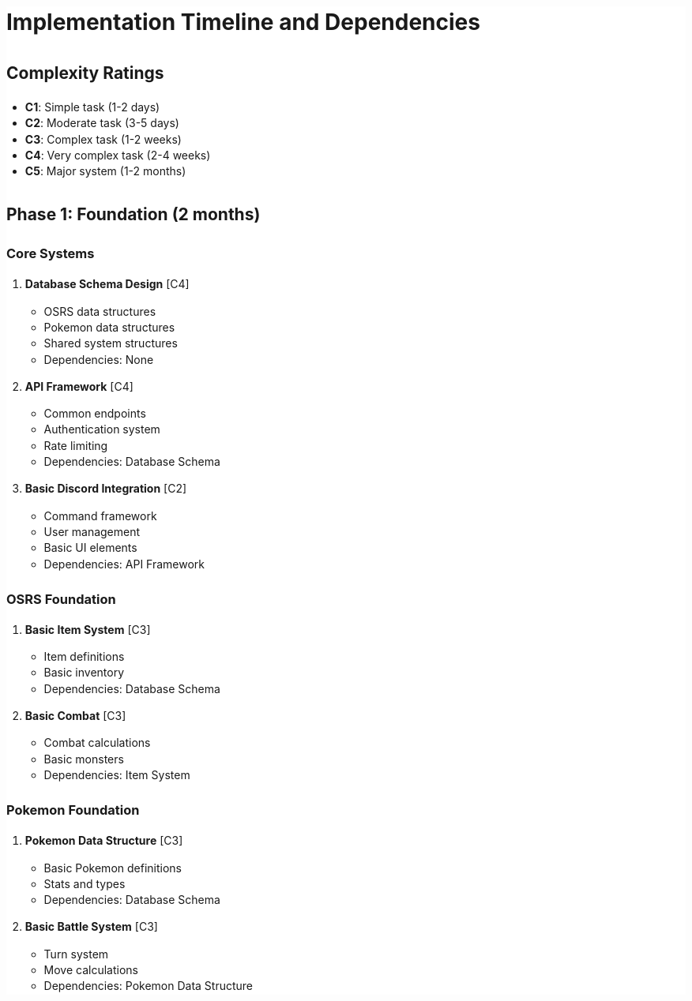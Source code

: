 # Implementation Timeline and Dependencies

## Complexity Ratings
- **C1**: Simple task (1-2 days)
- **C2**: Moderate task (3-5 days)
- **C3**: Complex task (1-2 weeks)
- **C4**: Very complex task (2-4 weeks)
- **C5**: Major system (1-2 months)

## Phase 1: Foundation (2 months)
### Core Systems
1. **Database Schema Design** [C4]
   - OSRS data structures
   - Pokemon data structures
   - Shared system structures
   - Dependencies: None

2. **API Framework** [C4]
   - Common endpoints
   - Authentication system
   - Rate limiting
   - Dependencies: Database Schema

3. **Basic Discord Integration** [C2]
   - Command framework
   - User management
   - Basic UI elements
   - Dependencies: API Framework

### OSRS Foundation
1. **Basic Item System** [C3]
   - Item definitions
   - Basic inventory
   - Dependencies: Database Schema

2. **Basic Combat** [C3]
   - Combat calculations
   - Basic monsters
   - Dependencies: Item System

### Pokemon Foundation
1. **Pokemon Data Structure** [C3]
   - Basic Pokemon definitions
   - Stats and types
   - Dependencies: Database Schema

2. **Basic Battle System** [C3]
   - Turn system
   - Move calculations
   - Dependencies: Pokemon Data Structure
